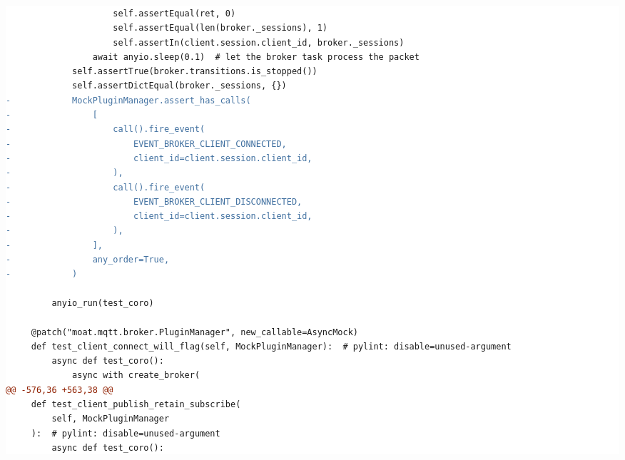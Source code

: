 ```diff
                     self.assertEqual(ret, 0)
                     self.assertEqual(len(broker._sessions), 1)
                     self.assertIn(client.session.client_id, broker._sessions)
                 await anyio.sleep(0.1)  # let the broker task process the packet
             self.assertTrue(broker.transitions.is_stopped())
             self.assertDictEqual(broker._sessions, {})
-            MockPluginManager.assert_has_calls(
-                [
-                    call().fire_event(
-                        EVENT_BROKER_CLIENT_CONNECTED,
-                        client_id=client.session.client_id,
-                    ),
-                    call().fire_event(
-                        EVENT_BROKER_CLIENT_DISCONNECTED,
-                        client_id=client.session.client_id,
-                    ),
-                ],
-                any_order=True,
-            )
 
         anyio_run(test_coro)
 
     @patch("moat.mqtt.broker.PluginManager", new_callable=AsyncMock)
     def test_client_connect_will_flag(self, MockPluginManager):  # pylint: disable=unused-argument
         async def test_coro():
             async with create_broker(
@@ -576,36 +563,38 @@
     def test_client_publish_retain_subscribe(
         self, MockPluginManager
     ):  # pylint: disable=unused-argument
         async def test_coro():
